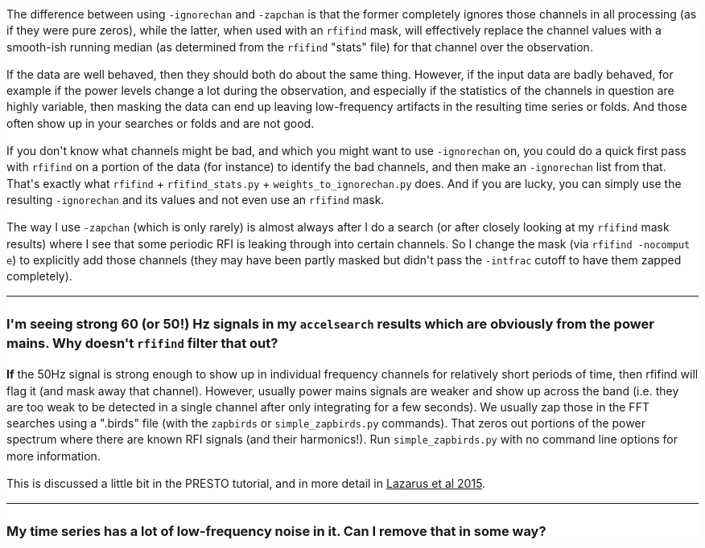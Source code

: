 The difference between using `-ignorechan` and `-zapchan` is that the
former completely ignores those channels in all processing (as if they
were pure zeros), while the latter, when used with an `rfifind` mask, will
effectively replace the channel values with a smooth-ish running median
(as determined from the `rfifind` "stats" file) for that channel over the
observation.

If the data are well behaved, then they should both do about the same
thing. However, if the input data are badly behaved, for example if the
power levels change a lot during the observation, and especially if the
statistics of the channels in question are highly variable, then masking
the data can end up leaving low-frequency artifacts in the resulting time
series or folds. And those often show up in your searches or folds and are not good.

If you don't know what channels might be bad, and which you might want to
use `-ignorechan` on, you could do a quick first pass with `rfifind` on a
portion of the data (for instance) to identify the bad channels, and then
make an `-ignorechan` list from that. That's exactly what `rfifind` +
`rfifind_stats.py` + `weights_to_ignorechan.py` does. And if you are
lucky, you can simply use the resulting `-ignorechan` and its values and
not even use an `rfifind` mask.

The way I use `-zapchan` (which is only rarely) is almost always after I
do a search (or after closely looking at my `rfifind` mask results) where
I see that some periodic RFI is leaking through into certain channels.  So
I change the mask (via `rfifind -nocompute`) to explicitly add those
channels (they may have been partly masked but didn't pass the `-intfrac`
cutoff to have them zapped completely).

-----------------

### **I'm seeing strong 60 (or 50!) Hz signals in my `accelsearch` results which are obviously from the power mains. Why doesn't `rfifind` filter that out?**

**If** the 50Hz signal is strong enough to show up in individual frequency
channels for relatively short periods of time, then rfifind will flag it (and
mask away that channel). However, usually power mains signals are weaker and
show up across the band (i.e. they are too weak to be detected in a single
channel after only integrating for a few seconds). We usually zap those in the
FFT searches using a ".birds" file (with the `zapbirds` or `simple_zapbirds.py`
commands). That zeros out portions of the power spectrum where there are known
RFI signals (and their harmonics!). Run `simple_zapbirds.py` with no command
line options for more information.

This is discussed a little bit in the PRESTO tutorial, and in more detail in
[Lazarus et al
2015](https://ui.adsabs.harvard.edu/abs/2015ApJ...812...81L/abstract).

-----------------

### **My time series has a lot of low-frequency noise in it. Can I remove that in some way?**

